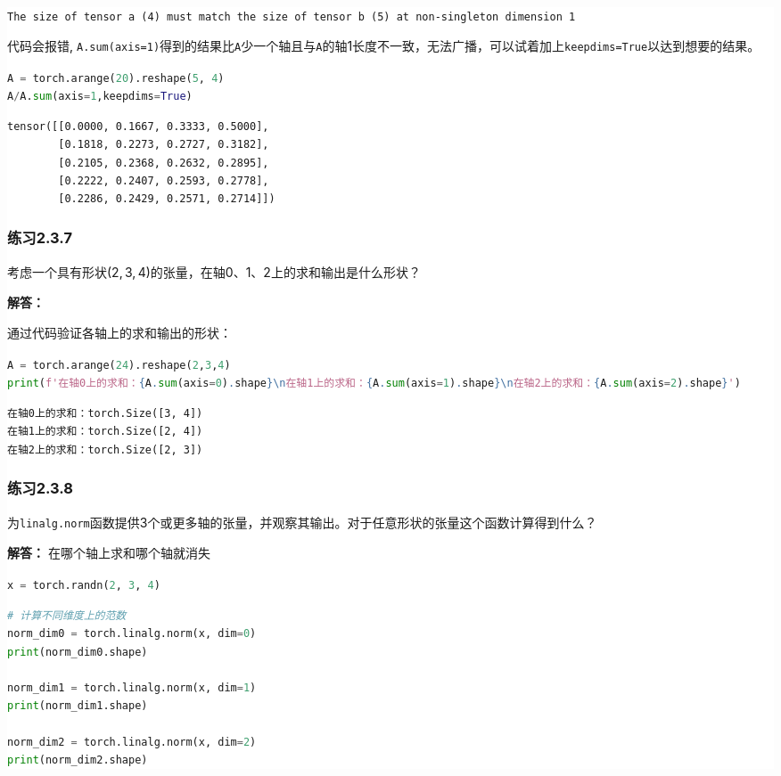     The size of tensor a (4) must match the size of tensor b (5) at non-singleton dimension 1
    

代码会报错, `A.sum(axis=1)`得到的结果比`A`少一个轴且与`A`的轴1长度不一致，无法广播，可以试着加上`keepdims=True`以达到想要的结果。


```python
A = torch.arange(20).reshape(5, 4) 
A/A.sum(axis=1,keepdims=True)
```




    tensor([[0.0000, 0.1667, 0.3333, 0.5000],
            [0.1818, 0.2273, 0.2727, 0.3182],
            [0.2105, 0.2368, 0.2632, 0.2895],
            [0.2222, 0.2407, 0.2593, 0.2778],
            [0.2286, 0.2429, 0.2571, 0.2714]])



### 练习2.3.7

考虑一个具有形状$(2,3,4)$的张量，在轴0、1、2上的求和输出是什么形状？

**解答：**

通过代码验证各轴上的求和输出的形状：


```python
A = torch.arange(24).reshape(2,3,4) 
print(f'在轴0上的求和：{A.sum(axis=0).shape}\n在轴1上的求和：{A.sum(axis=1).shape}\n在轴2上的求和：{A.sum(axis=2).shape}')
```

    在轴0上的求和：torch.Size([3, 4])
    在轴1上的求和：torch.Size([2, 4])
    在轴2上的求和：torch.Size([2, 3])
    

### 练习2.3.8

为`linalg.norm`函数提供3个或更多轴的张量，并观察其输出。对于任意形状的张量这个函数计算得到什么？

**解答：** 在哪个轴上求和哪个轴就消失 


```python
x = torch.randn(2, 3, 4)
```


```python
# 计算不同维度上的范数
norm_dim0 = torch.linalg.norm(x, dim=0)
print(norm_dim0.shape)

norm_dim1 = torch.linalg.norm(x, dim=1)
print(norm_dim1.shape)

norm_dim2 = torch.linalg.norm(x, dim=2)
print(norm_dim2.shape)
```
